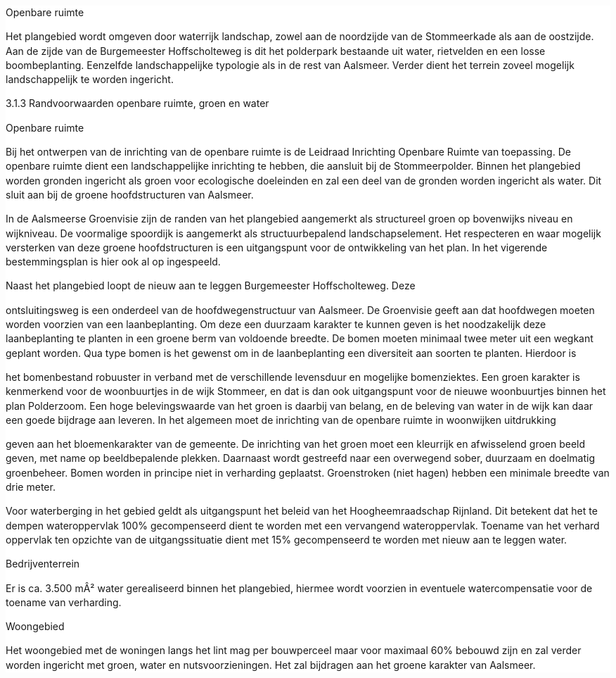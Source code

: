 Openbare ruimte

Het plangebied wordt omgeven door waterrijk landschap, zowel aan de noordzijde van de Stommeerkade als aan de oostzijde. Aan de zijde van de Burgemeester Hoffscholteweg is dit het polderpark bestaande uit water, rietvelden en een losse boombeplanting. Eenzelfde landschappelijke typologie als in de rest van Aalsmeer. Verder dient het terrein zoveel mogelijk landschappelijk te worden ingericht.

3\.1\.3 Randvoorwaarden openbare ruimte, groen en water

Openbare ruimte

Bij het ontwerpen van de inrichting van de openbare ruimte is de Leidraad Inrichting Openbare Ruimte van toepassing. De openbare ruimte dient een landschappelijke inrichting te hebben, die aansluit bij de Stommeerpolder. Binnen het plangebied worden gronden ingericht als groen voor ecologische doeleinden en zal een deel van de gronden worden ingericht als water. Dit sluit aan bij de groene hoofdstructuren van Aalsmeer.

In de Aalsmeerse Groenvisie zijn de randen van het plangebied aangemerkt als structureel groen op bovenwijks niveau en wijkniveau. De voormalige spoordijk is aangemerkt als structuurbepalend landschapselement. Het respecteren en waar mogelijk versterken van deze groene hoofdstructuren is een uitgangspunt voor de ontwikkeling van het plan. In het vigerende bestemmingsplan is hier ook al op ingespeeld.

Naast het plangebied loopt de nieuw aan te leggen Burgemeester Hoffscholteweg. Deze

ontsluitingsweg is een onderdeel van de hoofdwegenstructuur van Aalsmeer. De Groenvisie geeft aan dat hoofdwegen moeten worden voorzien van een laanbeplanting. Om deze een duurzaam karakter te kunnen geven is het noodzakelijk deze laanbeplanting te planten in een groene berm van voldoende breedte. De bomen moeten minimaal twee meter uit een wegkant geplant worden. Qua type bomen is het gewenst om in de laanbeplanting een diversiteit aan soorten te planten. Hierdoor is

het bomenbestand robuuster in verband met de verschillende levensduur en mogelijke bomenziektes. Een groen karakter is kenmerkend voor de woonbuurtjes in de wijk Stommeer, en dat is dan ook uitgangspunt voor de nieuwe woonbuurtjes binnen het plan Polderzoom. Een hoge belevingswaarde van het groen is daarbij van belang, en de beleving van water in de wijk kan daar een goede bijdrage aan leveren. In het algemeen moet de inrichting van de openbare ruimte in woonwijken uitdrukking

geven aan het bloemenkarakter van de gemeente. De inrichting van het groen moet een kleurrijk en afwisselend groen beeld geven, met name op beeldbepalende plekken. Daarnaast wordt gestreefd naar een overwegend sober, duurzaam en doelmatig groenbeheer. Bomen worden in principe niet in verharding geplaatst. Groenstroken (niet hagen) hebben een minimale breedte van drie meter.

Voor waterberging in het gebied geldt als uitgangspunt het beleid van het Hoogheemraadschap Rijnland. Dit betekent dat het te dempen wateroppervlak 100% gecompenseerd dient te worden met een vervangend wateroppervlak. Toename van het verhard oppervlak ten opzichte van de uitgangssituatie dient met 15% gecompenseerd te worden met nieuw aan te leggen water.

Bedrijventerrein

Er is ca. 3\.500 mÂ² water gerealiseerd binnen het plangebied, hiermee wordt voorzien in eventuele watercompensatie voor de toename van verharding.

Woongebied

Het woongebied met de woningen langs het lint mag per bouwperceel maar voor maximaal 60% bebouwd zijn en zal verder worden ingericht met groen, water en nutsvoorzieningen. Het zal bijdragen aan het groene karakter van Aalsmeer.
